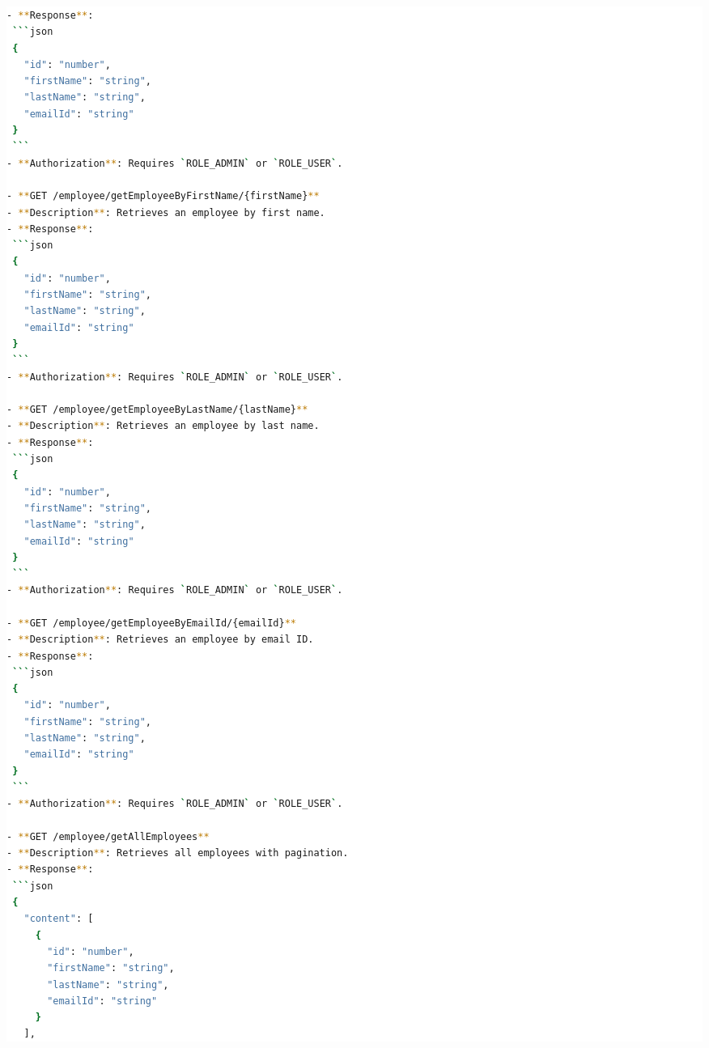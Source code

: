    ```bash
  - **Response**: 
    ```json
    {
      "id": "number",
      "firstName": "string",
      "lastName": "string",
      "emailId": "string"
    }
    ```
  - **Authorization**: Requires `ROLE_ADMIN` or `ROLE_USER`.

- **GET /employee/getEmployeeByFirstName/{firstName}**
  - **Description**: Retrieves an employee by first name.
  - **Response**: 
    ```json
    {
      "id": "number",
      "firstName": "string",
      "lastName": "string",
      "emailId": "string"
    }
    ```
  - **Authorization**: Requires `ROLE_ADMIN` or `ROLE_USER`.

- **GET /employee/getEmployeeByLastName/{lastName}**
  - **Description**: Retrieves an employee by last name.
  - **Response**: 
    ```json
    {
      "id": "number",
      "firstName": "string",
      "lastName": "string",
      "emailId": "string"
    }
    ```
  - **Authorization**: Requires `ROLE_ADMIN` or `ROLE_USER`.

- **GET /employee/getEmployeeByEmailId/{emailId}**
  - **Description**: Retrieves an employee by email ID.
  - **Response**: 
    ```json
    {
      "id": "number",
      "firstName": "string",
      "lastName": "string",
      "emailId": "string"
    }
    ```
  - **Authorization**: Requires `ROLE_ADMIN` or `ROLE_USER`.

- **GET /employee/getAllEmployees**
  - **Description**: Retrieves all employees with pagination.
  - **Response**: 
    ```json
    {
      "content": [
        {
          "id": "number",
          "firstName": "string",
          "lastName": "string",
          "emailId": "string"
        }
      ],
   ```